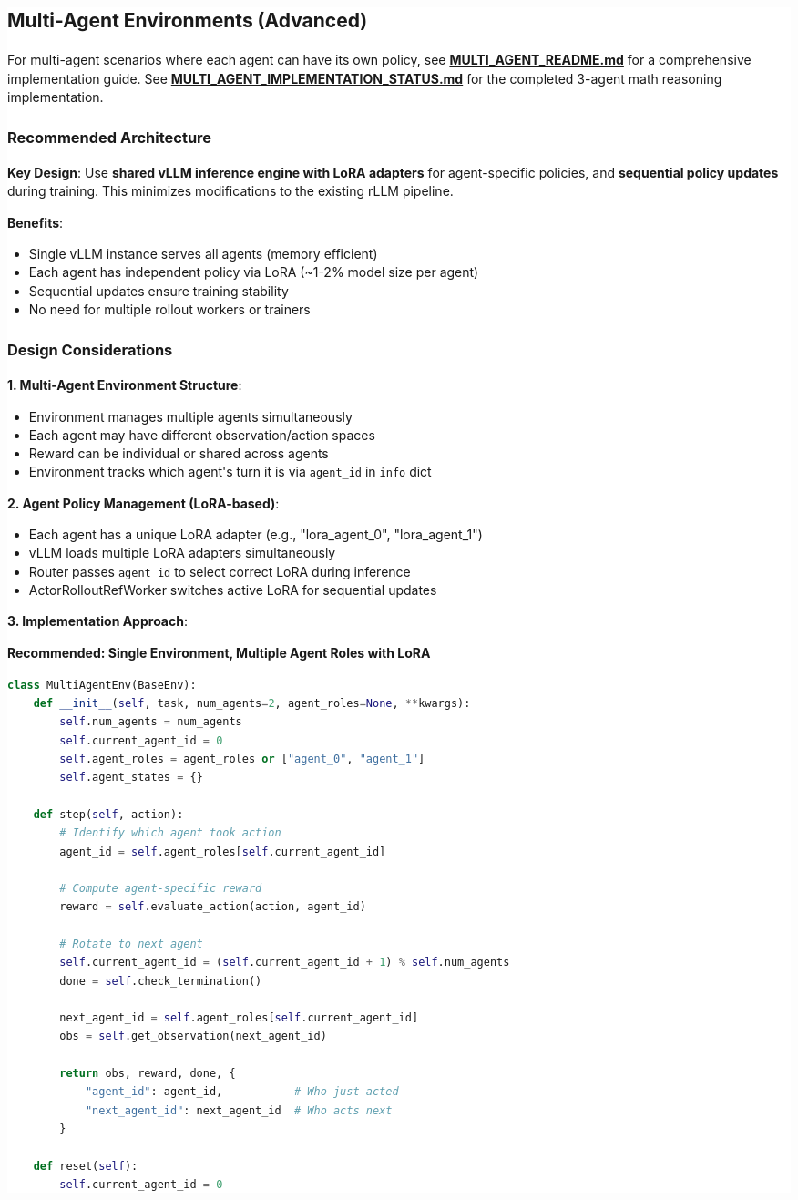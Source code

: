 ## Multi-Agent Environments (Advanced)

For multi-agent scenarios where each agent can have its own policy, see **[MULTI_AGENT_README.md](MULTI_AGENT_README.md)** for a comprehensive implementation guide. See **[MULTI_AGENT_IMPLEMENTATION_STATUS.md](MULTI_AGENT_IMPLEMENTATION_STATUS.md)** for the completed 3-agent math reasoning implementation.

### Recommended Architecture

**Key Design**: Use **shared vLLM inference engine with LoRA adapters** for agent-specific policies, and **sequential policy updates** during training. This minimizes modifications to the existing rLLM pipeline.

**Benefits**:
- Single vLLM instance serves all agents (memory efficient)
- Each agent has independent policy via LoRA (~1-2% model size per agent)
- Sequential updates ensure training stability
- No need for multiple rollout workers or trainers

### Design Considerations

**1. Multi-Agent Environment Structure**:
- Environment manages multiple agents simultaneously
- Each agent may have different observation/action spaces
- Reward can be individual or shared across agents
- Environment tracks which agent's turn it is via `agent_id` in `info` dict

**2. Agent Policy Management (LoRA-based)**:
- Each agent has a unique LoRA adapter (e.g., "lora_agent_0", "lora_agent_1")
- vLLM loads multiple LoRA adapters simultaneously
- Router passes `agent_id` to select correct LoRA during inference
- ActorRolloutRefWorker switches active LoRA for sequential updates

**3. Implementation Approach**:

**Recommended: Single Environment, Multiple Agent Roles with LoRA**
```python
class MultiAgentEnv(BaseEnv):
    def __init__(self, task, num_agents=2, agent_roles=None, **kwargs):
        self.num_agents = num_agents
        self.current_agent_id = 0
        self.agent_roles = agent_roles or ["agent_0", "agent_1"]
        self.agent_states = {}

    def step(self, action):
        # Identify which agent took action
        agent_id = self.agent_roles[self.current_agent_id]

        # Compute agent-specific reward
        reward = self.evaluate_action(action, agent_id)

        # Rotate to next agent
        self.current_agent_id = (self.current_agent_id + 1) % self.num_agents
        done = self.check_termination()

        next_agent_id = self.agent_roles[self.current_agent_id]
        obs = self.get_observation(next_agent_id)

        return obs, reward, done, {
            "agent_id": agent_id,           # Who just acted
            "next_agent_id": next_agent_id  # Who acts next
        }

    def reset(self):
        self.current_agent_id = 0
```